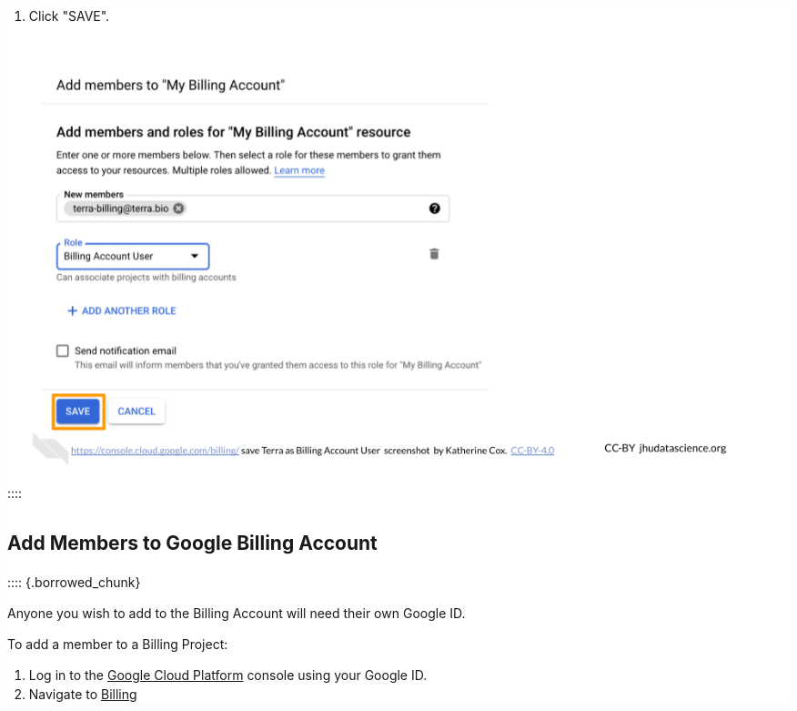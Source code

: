 1. Click "SAVE".

    <img src="04-billing_modules_files/figure-html//1OqSVH5Y4v97-OKMnEDGGuhKBJwc9fyXc-Q1-ivbeZmA_g116e2d0fe67_0_146.png" alt="Screenshot of the dialogue box for adding a member to a Google Cloud Billing Accounts. The Save button is highlighted." width="100%" />
::::

## Add Members to Google Billing Account

:::: {.borrowed_chunk}

Anyone you wish to add to the Billing Account will need their own Google ID.

To add a member to a Billing Project:
  
1. Log in to the [Google Cloud Platform](https://console.cloud.google.com/) console using your Google ID.
1. Navigate to [Billing](https://console.cloud.google.com/billing)
